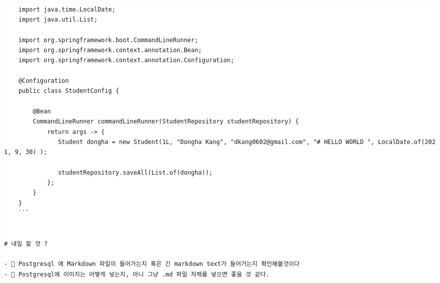         import java.time.LocalDate;
        import java.util.List;
        
        import org.springframework.boot.CommandLineRunner;
        import org.springframework.context.annotation.Bean;
        import org.springframework.context.annotation.Configuration;
        
        @Configuration
        public class StudentConfig {
            
            @Bean
            CommandLineRunner commandLineRunner(StudentRepository studentRepository) {
                return args -> {
                   Student dongha = new Student(1L, "Dongha Kang", "dkang0602@gmail.com", "# HELLO WORLD ", LocalDate.of(2021, 9, 30) ); 
        
                   studentRepository.saveAll(List.of(dongha));
                };
            }
        }
        ```
        
    
    # 내일 할 것 ?
    
    - 📝 Postgresql 에 Markdown 파일이 들어가는지 혹은 긴 markdown text가 들어가는지 확인해볼것이다
    - 🎨 Postgresql에 이미지는 어떻게 넣는지, 아니 그냥 .md 파일 자체를 넣으면 좋을 것 같다.